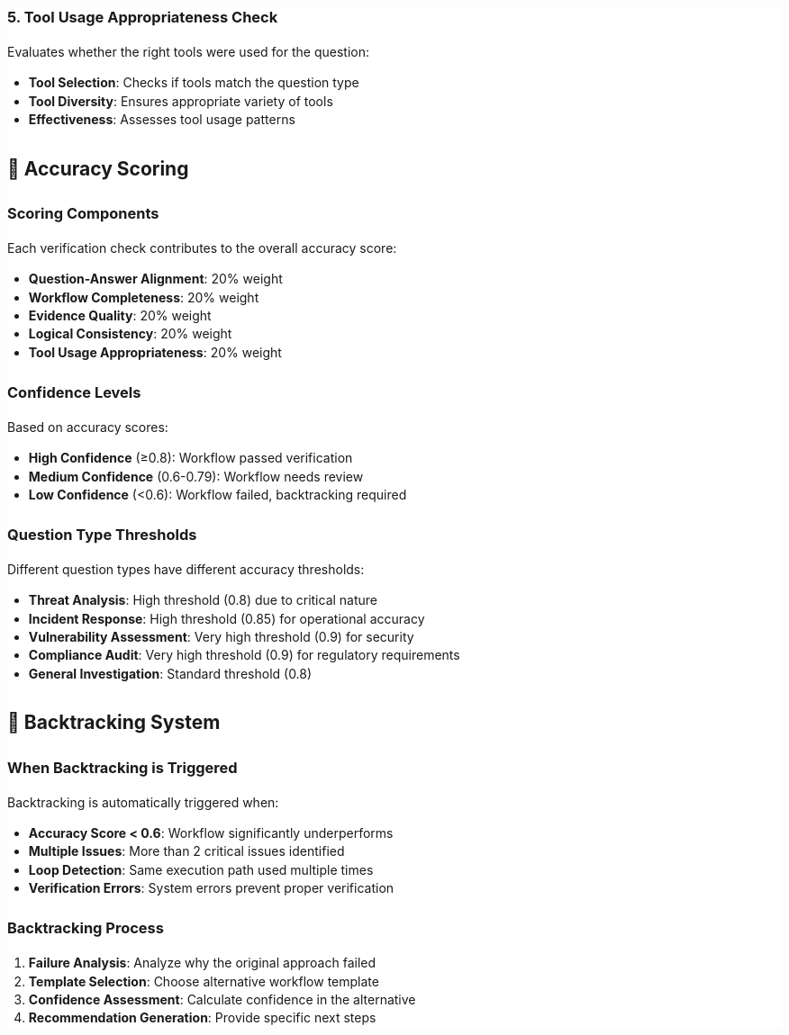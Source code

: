 ### 5. Tool Usage Appropriateness Check

Evaluates whether the right tools were used for the question:

- **Tool Selection**: Checks if tools match the question type
- **Tool Diversity**: Ensures appropriate variety of tools
- **Effectiveness**: Assesses tool usage patterns

## 🎯 Accuracy Scoring

### Scoring Components

Each verification check contributes to the overall accuracy score:

- **Question-Answer Alignment**: 20% weight
- **Workflow Completeness**: 20% weight
- **Evidence Quality**: 20% weight
- **Logical Consistency**: 20% weight
- **Tool Usage Appropriateness**: 20% weight

### Confidence Levels

Based on accuracy scores:

- **High Confidence** (≥0.8): Workflow passed verification
- **Medium Confidence** (0.6-0.79): Workflow needs review
- **Low Confidence** (<0.6): Workflow failed, backtracking required

### Question Type Thresholds

Different question types have different accuracy thresholds:

- **Threat Analysis**: High threshold (0.8) due to critical nature
- **Incident Response**: High threshold (0.85) for operational accuracy
- **Vulnerability Assessment**: Very high threshold (0.9) for security
- **Compliance Audit**: Very high threshold (0.9) for regulatory requirements
- **General Investigation**: Standard threshold (0.8)

## 🔄 Backtracking System

### When Backtracking is Triggered

Backtracking is automatically triggered when:

- **Accuracy Score < 0.6**: Workflow significantly underperforms
- **Multiple Issues**: More than 2 critical issues identified
- **Loop Detection**: Same execution path used multiple times
- **Verification Errors**: System errors prevent proper verification

### Backtracking Process

1. **Failure Analysis**: Analyze why the original approach failed
2. **Template Selection**: Choose alternative workflow template
3. **Confidence Assessment**: Calculate confidence in the alternative
4. **Recommendation Generation**: Provide specific next steps
